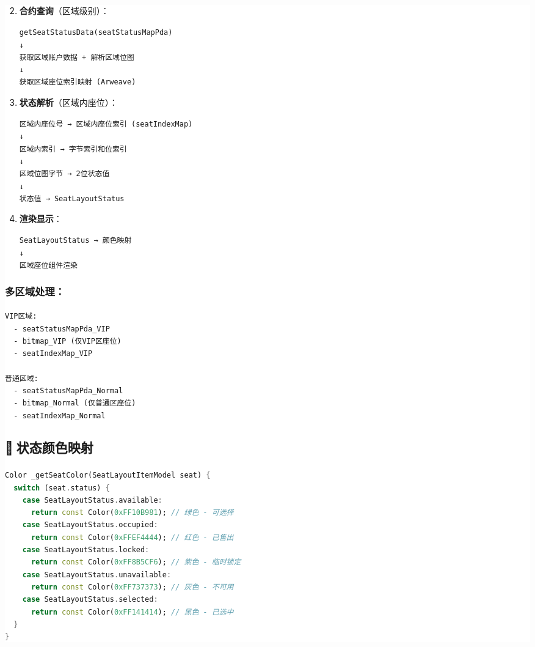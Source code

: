 2. **合约查询**（区域级别）：
   ```
   getSeatStatusData(seatStatusMapPda)
   ↓
   获取区域账户数据 + 解析区域位图
   ↓
   获取区域座位索引映射 (Arweave)
   ```

3. **状态解析**（区域内座位）：
   ```
   区域内座位号 → 区域内座位索引 (seatIndexMap)
   ↓
   区域内索引 → 字节索引和位索引
   ↓
   区域位图字节 → 2位状态值
   ↓
   状态值 → SeatLayoutStatus
   ```

4. **渲染显示**：
   ```
   SeatLayoutStatus → 颜色映射
   ↓
   区域座位组件渲染
   ```

### **多区域处理**：
```
VIP区域:
  - seatStatusMapPda_VIP
  - bitmap_VIP (仅VIP区座位)
  - seatIndexMap_VIP

普通区域:
  - seatStatusMapPda_Normal
  - bitmap_Normal (仅普通区座位)
  - seatIndexMap_Normal
```

## 🎨 状态颜色映射

```dart
Color _getSeatColor(SeatLayoutItemModel seat) {
  switch (seat.status) {
    case SeatLayoutStatus.available:
      return const Color(0xFF10B981); // 绿色 - 可选择
    case SeatLayoutStatus.occupied:
      return const Color(0xFFEF4444); // 红色 - 已售出
    case SeatLayoutStatus.locked:
      return const Color(0xFF8B5CF6); // 紫色 - 临时锁定
    case SeatLayoutStatus.unavailable:
      return const Color(0xFF737373); // 灰色 - 不可用
    case SeatLayoutStatus.selected:
      return const Color(0xFF141414); // 黑色 - 已选中
  }
}
```
